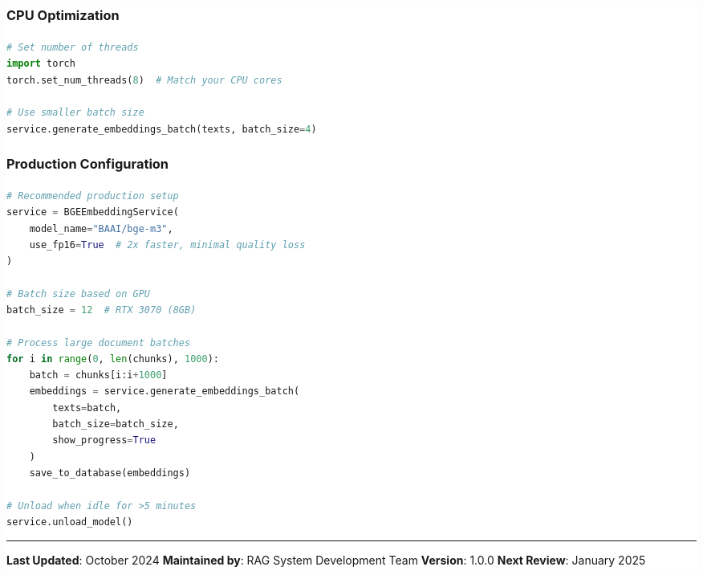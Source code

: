 ### CPU Optimization

```python
# Set number of threads
import torch
torch.set_num_threads(8)  # Match your CPU cores

# Use smaller batch size
service.generate_embeddings_batch(texts, batch_size=4)
```

### Production Configuration

```python
# Recommended production setup
service = BGEEmbeddingService(
    model_name="BAAI/bge-m3",
    use_fp16=True  # 2x faster, minimal quality loss
)

# Batch size based on GPU
batch_size = 12  # RTX 3070 (8GB)

# Process large document batches
for i in range(0, len(chunks), 1000):
    batch = chunks[i:i+1000]
    embeddings = service.generate_embeddings_batch(
        texts=batch,
        batch_size=batch_size,
        show_progress=True
    )
    save_to_database(embeddings)

# Unload when idle for >5 minutes
service.unload_model()
```

---

**Last Updated**: October 2024
**Maintained by**: RAG System Development Team
**Version**: 1.0.0
**Next Review**: January 2025
